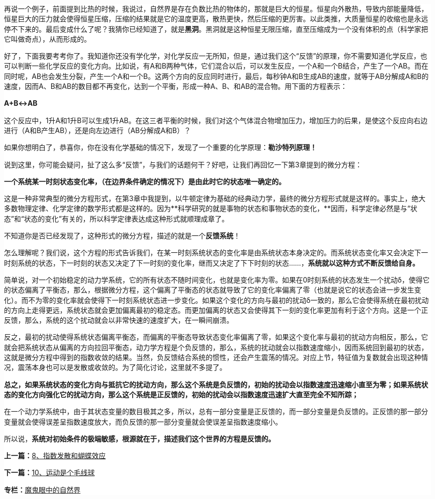 

再说一个例子，前面提到比热的时候，我说过，自然界是存在负数比热的物体的，那就是巨大的恒星。恒星向外散热，导致内部能量降低，恒星巨大的压力就会使得恒星压缩，压缩的结果就是它的温度更高，散热更快，然后压缩的更厉害。以此类推，大质量恒星的收缩也是永远停不下来的。最后变成什么了呢？我猜你已经知道了，就是**黑洞**。黑洞就是这种恒星无限压缩，直至压缩成为一个没有体积的点（科学家把它叫做奇点），从而形成的。



好了，下面我要考考你了。我知道你还没有学化学，对化学反应一无所知，但是，通过我们这个“反馈”的原理，你不需要知道化学反应，也可以判断一些化学反应的变化方向。比如说，有A和B两种气体，它们混合以后，可以发生反应，一个A和一个B结合，产生了一个AB。而在同时呢，AB也会发生分裂，产生一个A和一个B。这两个方向的反应同时进行，最后，每秒钟A和B生成AB的速度，就等于AB分解成A和B的速度，因而A、B和AB的数目都不再变化，达到一个平衡，形成一种A、B、和AB的混合物。用下面的方程表示：

**A+B↔AB**

这个反应中，1升A和1升B可以生成1升AB。在这三者平衡的时候，我们对这个气体混合物增加压力，增加压力的后果，是使这个反应向右边进行（A和B产生AB），还是向左边进行（AB分解成A和B）？

如果你想明白了，恭喜你，你在没有化学基础的情况下，发现了一个重要的化学原理：**勒沙特列原理！**



说到这里，你可能会疑问，扯了这么多“反馈”，与我们的话题何干？好吧，让我们再回忆一下第3章提到的微分方程：

**一个系统某一时刻状态变化率，（在边界条件确定的情况下）是由此时它的状态唯一确定的。**

这是一种非常典型的微分方程形式，在第3章中我提到，以牛顿定律为基础的经典动力学，最终的微分方程形式就是这样的。事实上，绝大多数物理定律、化学定律的数学形式都是这样的。因为**科学研究的就是事物的状态和事物状态的变化，**因而，科学定律必然是与“状态”和“状态的变化”有关的，所以科学定律表达成这种形式就顺理成章了。



不知道你是否已经发现了，这种形式的微分方程，描述的就是一个**反馈系统**！



怎么理解呢？我们说，这个方程的形式告诉我们，在某一时刻系统状态的变化率是由系统状态本身决定的。而系统状态变化率又会决定下一时刻系统的状态，下一时刻的状态又决定了下一时刻的变化率，继而又决定了下下时刻的状态……，**系统就以这种方式不断反馈给自身。**

简单说，对一个初始稳定的动力学系统，它的所有状态不随时间变化，也就是变化率为零。如果在0时刻系统的状态发生一个扰动δ，使得它的状态偏离了平衡态，那么，根据微分方程，这个偏离了平衡态的状态就导致了它的变化率偏离了零（也就是说它的状态会进一步发生变化）。而不为零的变化率就会使得下一时刻系统状态进一步变化。如果这个变化的方向与最初的扰动δ一致的，那么它会使得系统在最初扰动的方向上走得更远，系统状态就会更加偏离最初的稳定态。而更加偏离的状态又会使得其下一刻的变化率更加有利于这个方向。这是一个正反馈，那么，系统的这个扰动就会以非常快速的速度扩大，在一瞬间崩溃。

反之，最初的扰动使得系统状态偏离平衡态，而偏离的平衡态导致状态变化率偏离了零，如果这个变化率与最初的扰动方向相反，那么，它就会把系统状态从偏离的方向拉回平衡态，动力学方程是个负反馈的，那么，系统的扰动就会以指数速度缩小，因而系统回到最初的状态，这就是微分方程中得到的指数收敛的结果。当然，负反馈结合系统的惯性，还会产生震荡的情况。对应上节，特征值为复数就会出现这种情况，震荡本身也可以是发散或收敛的。为了简化讨论，这里就不多提了。



**总之，如果系统状态的变化方向与抵抗它的扰动方向，那么这个系统是负反馈的，初始的扰动会以指数速度迅速缩小直至为零；如果系统状态的变化方向强化它的扰动方向，那么这个系统是正反馈的，初始的扰动会以指数速度迅速扩大直至完全不知所踪；**



在一个动力学系统中，由于其状态变量的数目极其之多，所以，总有一部分变量是正反馈的，而一部分变量是负反馈的。正反馈的那一部分变量就会使得误差呈指数速度放大，而负反馈的那一部分变量就会使误差呈指数速度缩小。

所以说，**系统对初始条件的极端敏感，根源就在于，描述我们这个世界的方程是反馈的。**



**上一篇：**[8、指数发散和蝴蝶效应](https://zhuanlan.zhihu.com/p/28570511)

**下一篇：**[10、运动是个毛线球](https://zhuanlan.zhihu.com/p/28573959)

**专栏：**[魔鬼眼中的自然界](https://zhuanlan.zhihu.com/c_116602381?group_id=884931161871237120)